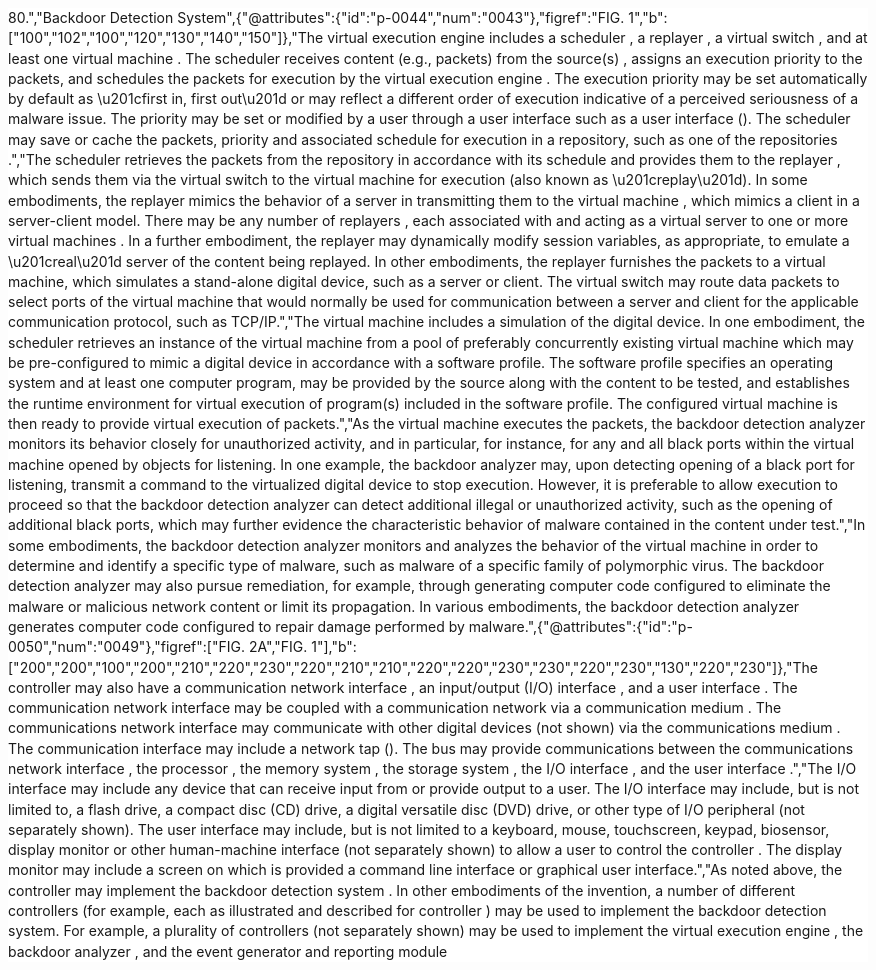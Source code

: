 80.","Backdoor Detection System",{"@attributes":{"id":"p-0044","num":"0043"},"figref":"FIG. 1","b":["100","102","100","120","130","140","150"]},"The virtual execution engine  includes a scheduler , a replayer , a virtual switch , and at least one virtual machine . The scheduler  receives content (e.g., packets) from the source(s) , assigns an execution priority to the packets, and schedules the packets for execution by the virtual execution engine . The execution priority may be set automatically by default as \u201cfirst in, first out\u201d or may reflect a different order of execution indicative of a perceived seriousness of a malware issue. The priority may be set or modified by a user through a user interface such as a user interface  (). The scheduler  may save or cache the packets, priority and associated schedule for execution in a repository, such as one of the repositories .","The scheduler  retrieves the packets from the repository in accordance with its schedule and provides them to the replayer , which sends them via the virtual switch  to the virtual machine  for execution (also known as \u201creplay\u201d). In some embodiments, the replayer  mimics the behavior of a server in transmitting them to the virtual machine , which mimics a client in a server-client model. There may be any number of replayers , each associated with and acting as a virtual server to one or more virtual machines . In a further embodiment, the replayer  may dynamically modify session variables, as appropriate, to emulate a \u201creal\u201d server of the content being replayed. In other embodiments, the replayer  furnishes the packets to a virtual machine, which simulates a stand-alone digital device, such as a server or client. The virtual switch  may route data packets to select ports of the virtual machine  that would normally be used for communication between a server and client for the applicable communication protocol, such as TCP\/IP.","The virtual machine  includes a simulation of the digital device. In one embodiment, the scheduler  retrieves an instance of the virtual machine  from a pool of preferably concurrently existing virtual machine  which may be pre-configured to mimic a digital device in accordance with a software profile. The software profile specifies an operating system and at least one computer program, may be provided by the source  along with the content to be tested, and establishes the runtime environment for virtual execution of program(s) included in the software profile. The configured virtual machine  is then ready to provide virtual execution of packets.","As the virtual machine executes the packets, the backdoor detection analyzer  monitors its behavior closely for unauthorized activity, and in particular, for instance, for any and all black ports within the virtual machine opened by objects for listening. In one example, the backdoor analyzer  may, upon detecting opening of a black port for listening, transmit a command to the virtualized digital device to stop execution. However, it is preferable to allow execution to proceed so that the backdoor detection analyzer  can detect additional illegal or unauthorized activity, such as the opening of additional black ports, which may further evidence the characteristic behavior of malware contained in the content under test.","In some embodiments, the backdoor detection analyzer  monitors and analyzes the behavior of the virtual machine  in order to determine and identify a specific type of malware, such as malware of a specific family of polymorphic virus. The backdoor detection analyzer  may also pursue remediation, for example, through generating computer code configured to eliminate the malware or malicious network content or limit its propagation. In various embodiments, the backdoor detection analyzer  generates computer code configured to repair damage performed by malware.",{"@attributes":{"id":"p-0050","num":"0049"},"figref":["FIG. 2A","FIG. 1"],"b":["200","200","100","200","210","220","230","220","210","210","220","220","230","230","220","230","130","220","230"]},"The controller  may also have a communication network interface , an input\/output (I\/O) interface , and a user interface . The communication network interface  may be coupled with a communication network  via a communication medium . The communications network interface  may communicate with other digital devices (not shown) via the communications medium . The communication interface  may include a network tap  (). The bus  may provide communications between the communications network interface , the processor , the memory system , the storage system , the I\/O interface , and the user interface .","The I\/O interface  may include any device that can receive input from or provide output to a user. The I\/O interface  may include, but is not limited to, a flash drive, a compact disc (CD) drive, a digital versatile disc (DVD) drive, or other type of I\/O peripheral (not separately shown). The user interface  may include, but is not limited to a keyboard, mouse, touchscreen, keypad, biosensor, display monitor or other human-machine interface (not separately shown) to allow a user to control the controller . The display monitor may include a screen on which is provided a command line interface or graphical user interface.","As noted above, the controller  may implement the backdoor detection system . In other embodiments of the invention, a number of different controllers (for example, each as illustrated and described for controller ) may be used to implement the backdoor detection system. For example, a plurality of controllers (not separately shown) may be used to implement the virtual execution engine , the backdoor analyzer , and the event generator and reporting module